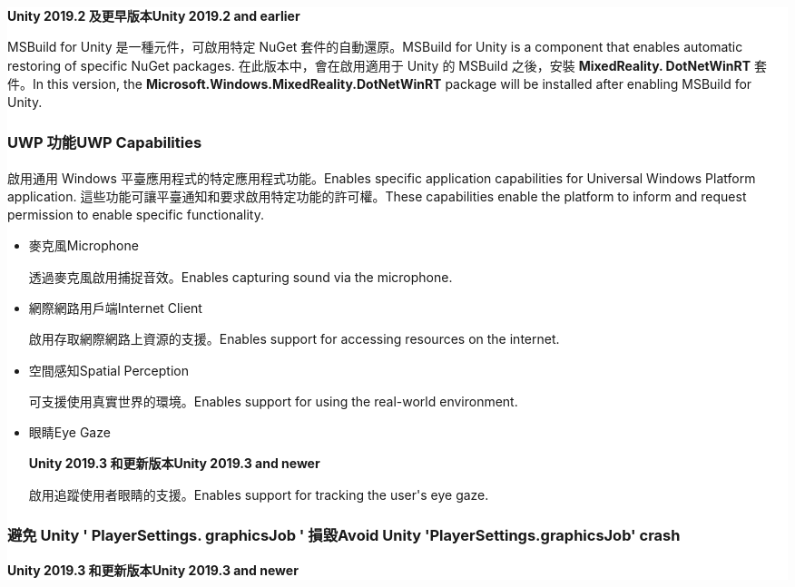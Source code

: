 <span data-ttu-id="98466-140">**Unity 2019.2 及更早版本**</span><span class="sxs-lookup"><span data-stu-id="98466-140">**Unity 2019.2 and earlier**</span></span>

<span data-ttu-id="98466-141">MSBuild for Unity 是一種元件，可啟用特定 NuGet 套件的自動還原。</span><span class="sxs-lookup"><span data-stu-id="98466-141">MSBuild for Unity is a component that enables automatic restoring of specific NuGet packages.</span></span> <span data-ttu-id="98466-142">在此版本中，會在啟用適用于 Unity 的 MSBuild 之後，安裝 **MixedReality. DotNetWinRT** 套件。</span><span class="sxs-lookup"><span data-stu-id="98466-142">In this version, the **Microsoft.Windows.MixedReality.DotNetWinRT** package will be installed after enabling MSBuild for Unity.</span></span>

### <a name="uwp-capabilities"></a><span data-ttu-id="98466-143">UWP 功能</span><span class="sxs-lookup"><span data-stu-id="98466-143">UWP Capabilities</span></span>

<span data-ttu-id="98466-144">啟用通用 Windows 平臺應用程式的特定應用程式功能。</span><span class="sxs-lookup"><span data-stu-id="98466-144">Enables specific application capabilities for Universal Windows Platform application.</span></span> <span data-ttu-id="98466-145">這些功能可讓平臺通知和要求啟用特定功能的許可權。</span><span class="sxs-lookup"><span data-stu-id="98466-145">These capabilities enable the platform to inform and request permission to enable specific functionality.</span></span>

- <span data-ttu-id="98466-146">麥克風</span><span class="sxs-lookup"><span data-stu-id="98466-146">Microphone</span></span>

  <span data-ttu-id="98466-147">透過麥克風啟用捕捉音效。</span><span class="sxs-lookup"><span data-stu-id="98466-147">Enables capturing sound via the microphone.</span></span>

- <span data-ttu-id="98466-148">網際網路用戶端</span><span class="sxs-lookup"><span data-stu-id="98466-148">Internet Client</span></span>

  <span data-ttu-id="98466-149">啟用存取網際網路上資源的支援。</span><span class="sxs-lookup"><span data-stu-id="98466-149">Enables support for accessing resources on the internet.</span></span>

- <span data-ttu-id="98466-150">空間感知</span><span class="sxs-lookup"><span data-stu-id="98466-150">Spatial Perception</span></span>

  <span data-ttu-id="98466-151">可支援使用真實世界的環境。</span><span class="sxs-lookup"><span data-stu-id="98466-151">Enables support for using the real-world environment.</span></span>

- <span data-ttu-id="98466-152">眼睛</span><span class="sxs-lookup"><span data-stu-id="98466-152">Eye Gaze</span></span>

  <span data-ttu-id="98466-153">**Unity 2019.3 和更新版本**</span><span class="sxs-lookup"><span data-stu-id="98466-153">**Unity 2019.3 and newer**</span></span>

  <span data-ttu-id="98466-154">啟用追蹤使用者眼睛的支援。</span><span class="sxs-lookup"><span data-stu-id="98466-154">Enables support for tracking the user's eye gaze.</span></span>

### <a name="avoid-unity-playersettingsgraphicsjob-crash"></a><span data-ttu-id="98466-155">避免 Unity ' PlayerSettings. graphicsJob ' 損毀</span><span class="sxs-lookup"><span data-stu-id="98466-155">Avoid Unity 'PlayerSettings.graphicsJob' crash</span></span>

<span data-ttu-id="98466-156">**Unity 2019.3 和更新版本**</span><span class="sxs-lookup"><span data-stu-id="98466-156">**Unity 2019.3 and newer**</span></span>
